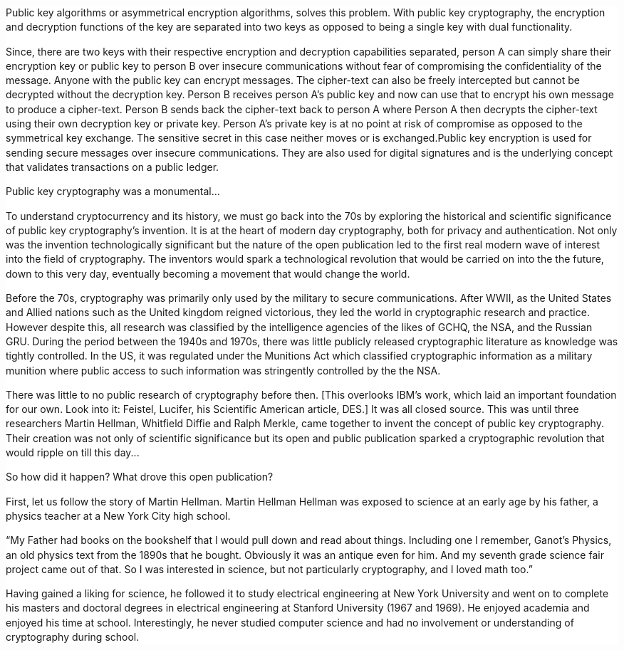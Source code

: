 Public key algorithms or asymmetrical encryption algorithms, solves this problem. With public key cryptography, the encryption and decryption functions of the key are separated into two keys as opposed to being a single key with dual functionality.

Since, there are two keys with their respective encryption and decryption capabilities separated, person A can simply share their encryption key or public key to person B over insecure communications without fear of compromising the confidentiality of the message. Anyone with the public key can encrypt messages. The cipher-text can also be freely intercepted but cannot be decrypted without the decryption key. Person B receives person A’s public key and now can use that to encrypt his own message to produce a cipher-text. Person B sends back the cipher-text back to person A where Person A then decrypts the cipher-text using their own decryption key or private key. Person A’s private key is at no point at risk of compromise as opposed to the symmetrical key exchange. The sensitive secret in this case neither moves or is exchanged.Public key encryption is used for sending secure messages over insecure communications. They are also used for digital signatures and is the underlying concept that validates transactions on a public ledger.

Public key cryptography was a monumental…

To understand cryptocurrency and its history, we must go back into the 70s by exploring the historical and scientific significance of public key cryptography’s invention. It is at the heart of modern day cryptography, both for privacy and authentication. Not only was the invention technologically significant but the nature of the open publication led to the first real modern wave of interest into the field of cryptography. The inventors would spark a technological revolution that would be carried on into the the future, down to this very day, eventually becoming a movement that would change the world.

Before the 70s, cryptography was primarily only used by the military to secure communications. After WWII, as the United States and Allied nations such as the United kingdom reigned victorious, they led the world in cryptographic research and practice. However despite this, all research was classified by the intelligence agencies of the likes of GCHQ, the NSA, and the Russian GRU. During the period between the 1940s and 1970s, there was little publicly released cryptographic literature as knowledge was tightly controlled. In the US, it was regulated under the Munitions Act which classified cryptographic information as a military munition where public access to such information was stringently controlled by the the NSA.

There was little to no public research of cryptography before then. [This overlooks IBM’s work, which laid an important foundation for our own. Look into it: Feistel, Lucifer, his Scientific American article, DES.] It was all closed source. This was until three researchers Martin Hellman, Whitfield Diffie and Ralph Merkle, came together to invent the concept of public key cryptography. Their creation was not only of scientific significance but its open and public publication sparked a cryptographic revolution that would ripple on till this day...

So how did it happen? What drove this open publication?

First, let us follow the story of Martin Hellman.
Martin Hellman
Hellman was exposed to science at an early age by his father, a physics teacher at a New York City high school.

“My Father had books on the bookshelf that I would pull down and read about things. Including one I remember, Ganot’s Physics, an old physics text from the 1890s that he bought. Obviously it was an antique even for him. And my seventh grade science fair project came out of that. So I was interested in science, but not particularly cryptography, and I loved math too.”

Having gained a liking for science, he followed it to study electrical engineering at New York University and went on to complete his masters and doctoral degrees in electrical engineering at Stanford University (1967 and 1969). He enjoyed academia and enjoyed his time at school. Interestingly, he never studied computer science and had no involvement or understanding of cryptography during school.
